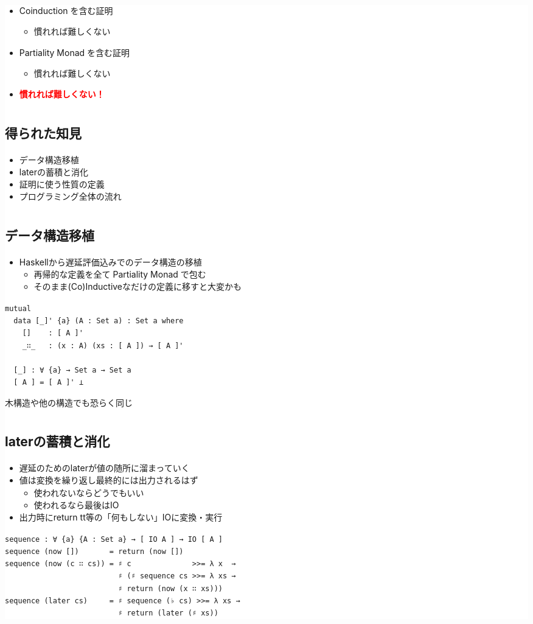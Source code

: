* Coinduction を含む証明
    * 慣れれば難しくない
* Partiality Monad を含む証明
    * 慣れれば難しくない


* <strong style="color: #F00">慣れれば難しくない！</strong>

#
## 得られた知見

* データ構造移植
* laterの蓄積と消化
* 証明に使う性質の定義
* プログラミング全体の流れ

#
## データ構造移植

* Haskellから遅延評価込みでのデータ構造の移植
    * 再帰的な定義を全て Partiality Monad で包む
    * そのまま(Co)Inductiveなだけの定義に移すと大変かも

~~~~
mutual
  data [_]' {a} (A : Set a) : Set a where
    []    : [ A ]'
    _∷_   : (x : A) (xs : [ A ]) → [ A ]'

  [_] : ∀ {a} → Set a → Set a
  [ A ] = [ A ]' ⊥
~~~~

木構造や他の構造でも恐らく同じ

#
## laterの蓄積と消化

* 遅延のためのlaterが値の随所に溜まっていく
* 値は変換を繰り返し最終的には出力されるはず
    * 使われないならどうでもいい
    * 使われるなら最後はIO
* 出力時にreturn tt等の「何もしない」IOに変換・実行

~~~~
sequence : ∀ {a} {A : Set a} → [ IO A ] → IO [ A ]
sequence (now [])       = return (now [])
sequence (now (c ∷ cs)) = ♯ c              >>= λ x  →
                          ♯ (♯ sequence cs >>= λ xs →
                          ♯ return (now (x ∷ xs)))
sequence (later cs)     = ♯ sequence (♭ cs) >>= λ xs →
                          ♯ return (later (♯ xs))
~~~~
